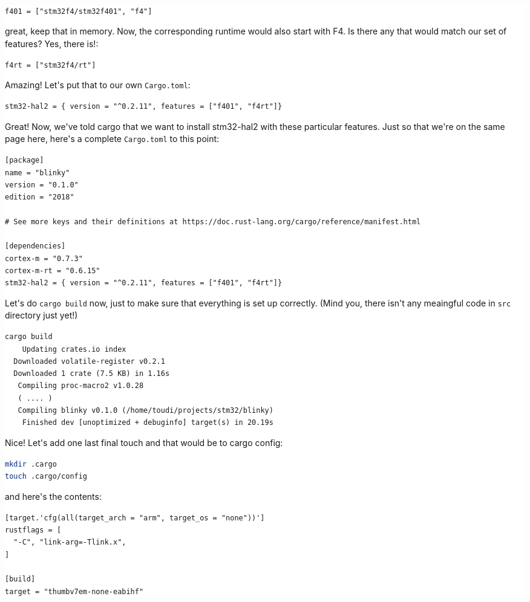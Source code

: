 ```
f401 = ["stm32f4/stm32f401", "f4"]
```

great, keep that in memory. Now, the corresponding runtime would also start with F4. Is there any that would match our set of features? Yes, there is!:

```
f4rt = ["stm32f4/rt"]
```

Amazing! Let's put that to our own `Cargo.toml`:

```
stm32-hal2 = { version = "^0.2.11", features = ["f401", "f4rt"]}
```

Great! Now, we've told cargo that we want to install stm32-hal2 with these particular features. Just so that we're on the same page here, here's a complete `Cargo.toml` to this point:

```
[package]
name = "blinky"
version = "0.1.0"
edition = "2018"

# See more keys and their definitions at https://doc.rust-lang.org/cargo/reference/manifest.html

[dependencies]
cortex-m = "0.7.3"
cortex-m-rt = "0.6.15"
stm32-hal2 = { version = "^0.2.11", features = ["f401", "f4rt"]}
```

Let's do `cargo build` now, just to make sure that everything is set up correctly. (Mind you, there isn't any meaingful code in `src` directory just yet!)

```
cargo build
    Updating crates.io index
  Downloaded volatile-register v0.2.1
  Downloaded 1 crate (7.5 KB) in 1.16s
   Compiling proc-macro2 v1.0.28
   ( .... )
   Compiling blinky v0.1.0 (/home/toudi/projects/stm32/blinky)
    Finished dev [unoptimized + debuginfo] target(s) in 20.19s
```

Nice! Let's add one last final touch and that would be to cargo config:

```bash
mkdir .cargo
touch .cargo/config
```

and here's the contents:

```
[target.'cfg(all(target_arch = "arm", target_os = "none"))']
rustflags = [
  "-C", "link-arg=-Tlink.x",
]

[build]
target = "thumbv7em-none-eabihf"
```
